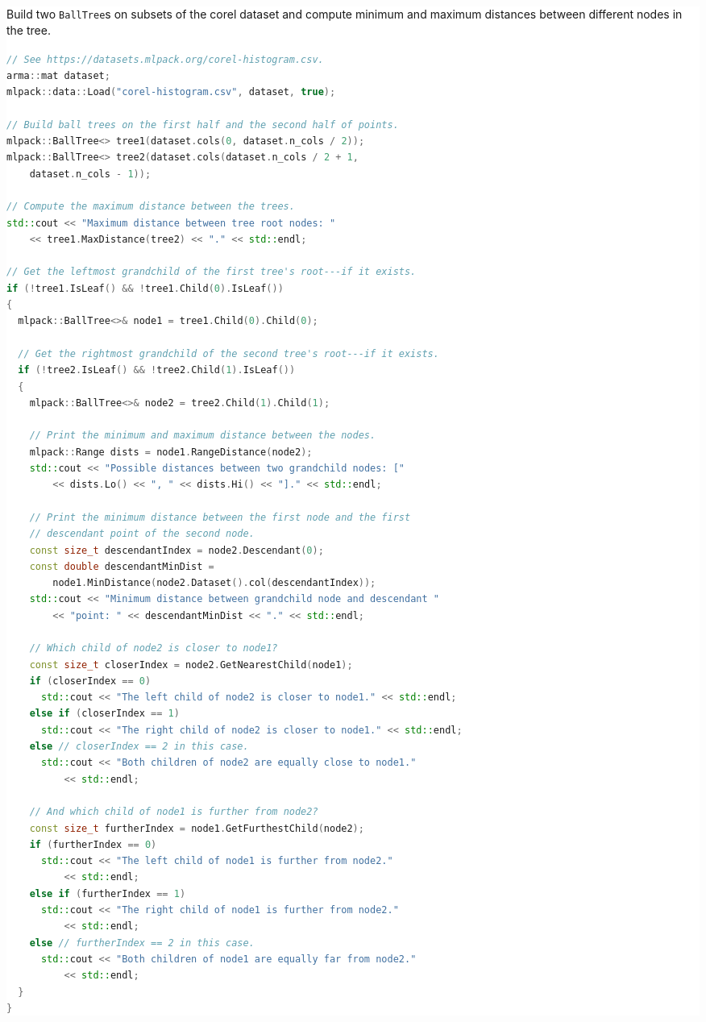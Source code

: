 Build two `BallTree`s on subsets of the corel dataset and compute minimum and
maximum distances between different nodes in the tree.

```c++
// See https://datasets.mlpack.org/corel-histogram.csv.
arma::mat dataset;
mlpack::data::Load("corel-histogram.csv", dataset, true);

// Build ball trees on the first half and the second half of points.
mlpack::BallTree<> tree1(dataset.cols(0, dataset.n_cols / 2));
mlpack::BallTree<> tree2(dataset.cols(dataset.n_cols / 2 + 1,
    dataset.n_cols - 1));

// Compute the maximum distance between the trees.
std::cout << "Maximum distance between tree root nodes: "
    << tree1.MaxDistance(tree2) << "." << std::endl;

// Get the leftmost grandchild of the first tree's root---if it exists.
if (!tree1.IsLeaf() && !tree1.Child(0).IsLeaf())
{
  mlpack::BallTree<>& node1 = tree1.Child(0).Child(0);

  // Get the rightmost grandchild of the second tree's root---if it exists.
  if (!tree2.IsLeaf() && !tree2.Child(1).IsLeaf())
  {
    mlpack::BallTree<>& node2 = tree2.Child(1).Child(1);

    // Print the minimum and maximum distance between the nodes.
    mlpack::Range dists = node1.RangeDistance(node2);
    std::cout << "Possible distances between two grandchild nodes: ["
        << dists.Lo() << ", " << dists.Hi() << "]." << std::endl;

    // Print the minimum distance between the first node and the first
    // descendant point of the second node.
    const size_t descendantIndex = node2.Descendant(0);
    const double descendantMinDist =
        node1.MinDistance(node2.Dataset().col(descendantIndex));
    std::cout << "Minimum distance between grandchild node and descendant "
        << "point: " << descendantMinDist << "." << std::endl;

    // Which child of node2 is closer to node1?
    const size_t closerIndex = node2.GetNearestChild(node1);
    if (closerIndex == 0)
      std::cout << "The left child of node2 is closer to node1." << std::endl;
    else if (closerIndex == 1)
      std::cout << "The right child of node2 is closer to node1." << std::endl;
    else // closerIndex == 2 in this case.
      std::cout << "Both children of node2 are equally close to node1."
          << std::endl;

    // And which child of node1 is further from node2?
    const size_t furtherIndex = node1.GetFurthestChild(node2);
    if (furtherIndex == 0)
      std::cout << "The left child of node1 is further from node2."
          << std::endl;
    else if (furtherIndex == 1)
      std::cout << "The right child of node1 is further from node2."
          << std::endl;
    else // furtherIndex == 2 in this case.
      std::cout << "Both children of node1 are equally far from node2."
          << std::endl;
  }
}
```
